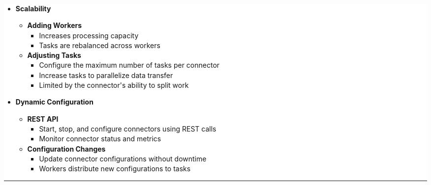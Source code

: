 - **Scalability**
  - **Adding Workers**
    - Increases processing capacity
    - Tasks are rebalanced across workers
  - **Adjusting Tasks**
    - Configure the maximum number of tasks per connector
    - Increase tasks to parallelize data transfer
    - Limited by the connector's ability to split work

- **Dynamic Configuration**
  - **REST API**
    - Start, stop, and configure connectors using REST calls
    - Monitor connector status and metrics
  - **Configuration Changes**
    - Update connector configurations without downtime
    - Workers distribute new configurations to tasks

---

